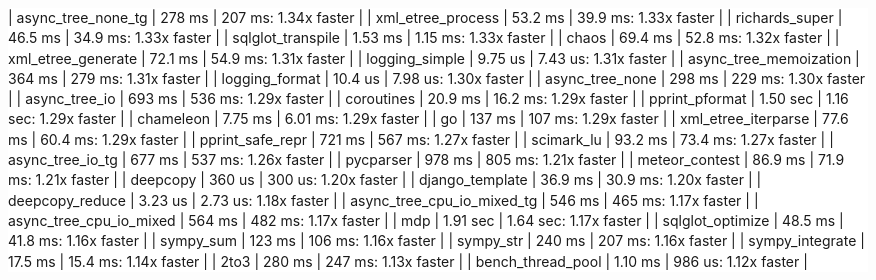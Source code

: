 | async_tree_none_tg         | 278 ms                                                          | 207 ms: 1.34x faster                                                           |
| xml_etree_process          | 53.2 ms                                                         | 39.9 ms: 1.33x faster                                                          |
| richards_super             | 46.5 ms                                                         | 34.9 ms: 1.33x faster                                                          |
| sqlglot_transpile          | 1.53 ms                                                         | 1.15 ms: 1.33x faster                                                          |
| chaos                      | 69.4 ms                                                         | 52.8 ms: 1.32x faster                                                          |
| xml_etree_generate         | 72.1 ms                                                         | 54.9 ms: 1.31x faster                                                          |
| logging_simple             | 9.75 us                                                         | 7.43 us: 1.31x faster                                                          |
| async_tree_memoization     | 364 ms                                                          | 279 ms: 1.31x faster                                                           |
| logging_format             | 10.4 us                                                         | 7.98 us: 1.30x faster                                                          |
| async_tree_none            | 298 ms                                                          | 229 ms: 1.30x faster                                                           |
| async_tree_io              | 693 ms                                                          | 536 ms: 1.29x faster                                                           |
| coroutines                 | 20.9 ms                                                         | 16.2 ms: 1.29x faster                                                          |
| pprint_pformat             | 1.50 sec                                                        | 1.16 sec: 1.29x faster                                                         |
| chameleon                  | 7.75 ms                                                         | 6.01 ms: 1.29x faster                                                          |
| go                         | 137 ms                                                          | 107 ms: 1.29x faster                                                           |
| xml_etree_iterparse        | 77.6 ms                                                         | 60.4 ms: 1.29x faster                                                          |
| pprint_safe_repr           | 721 ms                                                          | 567 ms: 1.27x faster                                                           |
| scimark_lu                 | 93.2 ms                                                         | 73.4 ms: 1.27x faster                                                          |
| async_tree_io_tg           | 677 ms                                                          | 537 ms: 1.26x faster                                                           |
| pycparser                  | 978 ms                                                          | 805 ms: 1.21x faster                                                           |
| meteor_contest             | 86.9 ms                                                         | 71.9 ms: 1.21x faster                                                          |
| deepcopy                   | 360 us                                                          | 300 us: 1.20x faster                                                           |
| django_template            | 36.9 ms                                                         | 30.9 ms: 1.20x faster                                                          |
| deepcopy_reduce            | 3.23 us                                                         | 2.73 us: 1.18x faster                                                          |
| async_tree_cpu_io_mixed_tg | 546 ms                                                          | 465 ms: 1.17x faster                                                           |
| async_tree_cpu_io_mixed    | 564 ms                                                          | 482 ms: 1.17x faster                                                           |
| mdp                        | 1.91 sec                                                        | 1.64 sec: 1.17x faster                                                         |
| sqlglot_optimize           | 48.5 ms                                                         | 41.8 ms: 1.16x faster                                                          |
| sympy_sum                  | 123 ms                                                          | 106 ms: 1.16x faster                                                           |
| sympy_str                  | 240 ms                                                          | 207 ms: 1.16x faster                                                           |
| sympy_integrate            | 17.5 ms                                                         | 15.4 ms: 1.14x faster                                                          |
| 2to3                       | 280 ms                                                          | 247 ms: 1.13x faster                                                           |
| bench_thread_pool          | 1.10 ms                                                         | 986 us: 1.12x faster                                                           |